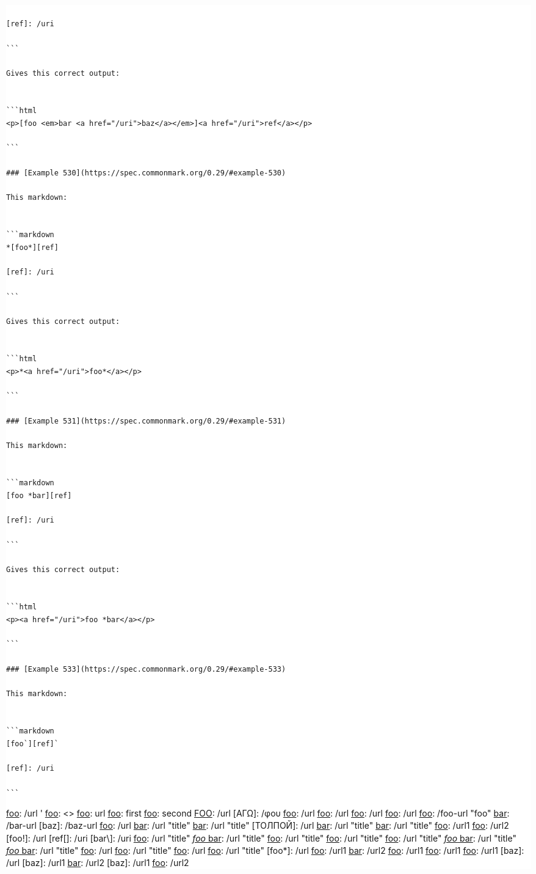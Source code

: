 ~~~

[ref]: /uri

```

Gives this correct output:


```html
<p>[foo <em>bar <a href="/uri">baz</a></em>]<a href="/uri">ref</a></p>

```

### [Example 530](https://spec.commonmark.org/0.29/#example-530)

This markdown:


```markdown
*[foo*][ref]

[ref]: /uri

```

Gives this correct output:


```html
<p>*<a href="/uri">foo*</a></p>

```

### [Example 531](https://spec.commonmark.org/0.29/#example-531)

This markdown:


```markdown
[foo *bar][ref]

[ref]: /uri

```

Gives this correct output:


```html
<p><a href="/uri">foo *bar</a></p>

```

### [Example 533](https://spec.commonmark.org/0.29/#example-533)

This markdown:


```markdown
[foo`][ref]`

[ref]: /uri

```

~~~

[foo]: /bar\* "ti\*tle"
[foo]: /f&ouml;&ouml; "f&ouml;&ouml;"
[foo *bar*]: train.jpg "train & tracks"
[foo *bar*]: train.jpg "train & tracks"
[FOOBAR]: train.jpg "train & tracks"
[bar]: /url
[BAR]: /url
[foo]: /url "title"
[*foo* bar]: /url "title"
[foo]: /url "title"
[foo]: /url "title"
[foo]: /url "title"
[*foo* bar]: /url "title"
[foo]: /url "title"
[foo]: /url "title"
[foo]: /url "title"
[foo]: /url "title"
[foo]: /url '
[foo]: <>
[foo]: url
[foo]: first
[foo]: second
[FOO]: /url
[ΑΓΩ]: /φου
[foo]: /url
[foo]: /url
[foo]: /url
[foo]: /url
[foo]: /foo-url "foo"
[bar]: /bar-url
[baz]: /baz-url
[foo]: /url
[bar]: /url "title"
[bar]: /url "title"
[ТОЛПОЙ]: /url
[bar]: /url "title"
[bar]: /url "title"
[foo]: /url1
[foo]: /url2
[foo!]: /url
[ref\[]: /uri
[bar\\]: /uri
[foo]: /url "title"
[*foo* bar]: /url "title"
[foo]: /url "title"
[foo]: /url "title"
[foo]: /url "title"
[*foo* bar]: /url "title"
[*foo* bar]: /url "title"
[foo]: /url
[foo]: /url "title"
[foo]: /url
[foo]: /url "title"
[foo*]: /url
[foo]: /url1
[bar]: /url2
[foo]: /url1
[foo]: /url1
[foo]: /url1
[baz]: /url
[baz]: /url1
[bar]: /url2
[baz]: /url1
[foo]: /url2
